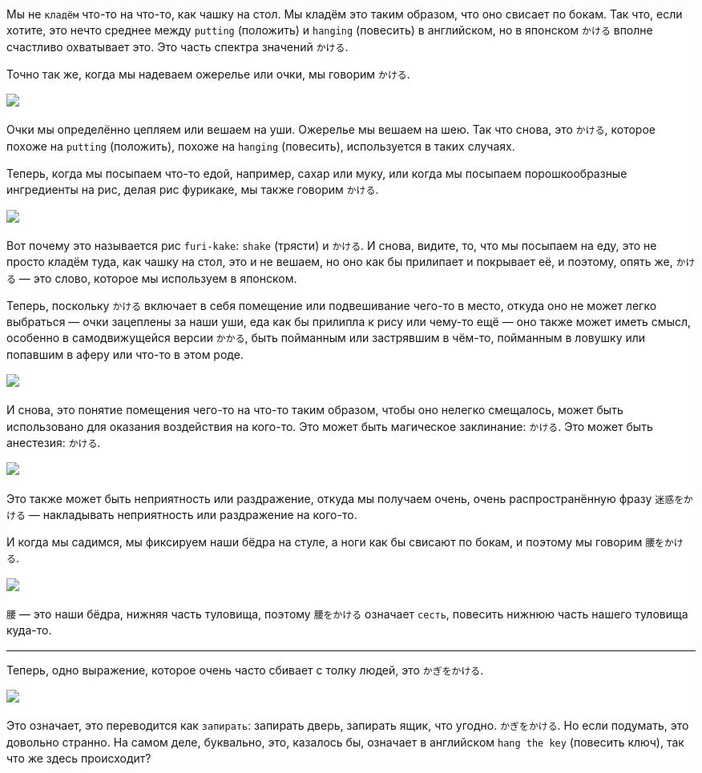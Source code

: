 Мы не <code>кладём</code> что-то на что-то, как чашку на стол. Мы кладём это таким образом, что оно свисает по бокам. Так что, если хотите, это нечто среднее между <code>putting</code> (положить) и <code>hanging</code> (повесить) в английском, но в японском <code>かける</code> вполне счастливо охватывает это. Это часть спектра значений <code>かける</code>.

Точно так же, когда мы надеваем ожерелье или очки, мы говорим <code>かける</code>.

![](../media/image1117.webp)

Очки мы определённо цепляем или вешаем на уши. Ожерелье мы вешаем на шею. Так что снова, это <code>かける</code>, которое похоже на <code>putting</code> (положить), похоже на <code>hanging</code> (повесить), используется в таких случаях.

Теперь, когда мы посыпаем что-то едой, например, сахар или муку, или когда мы посыпаем порошкообразные ингредиенты на рис, делая рис фурикаке, мы также говорим <code>かける</code>.

![](../media/image967.webp)

Вот почему это называется рис <code>furi-kake</code>: <code>shake</code> (трясти) и <code>かける</code>. И снова, видите, то, что мы посыпаем на еду, это не просто кладём туда, как чашку на стол, это и не вешаем, но оно как бы прилипает и покрывает её, и поэтому, опять же, <code>かける</code> — это слово, которое мы используем в японском.

Теперь, поскольку <code>かける</code> включает в себя помещение или подвешивание чего-то в место, откуда оно не может легко выбраться — очки зацеплены за наши уши, еда как бы прилипла к рису или чему-то ещё — оно также может иметь смысл, особенно в самодвижущейся версии <code>かかる</code>, быть пойманным или застрявшим в чём-то, пойманным в ловушку или попавшим в аферу или что-то в этом роде.

![](../media/image566.webp)

И снова, это понятие помещения чего-то на что-то таким образом, чтобы оно нелегко смещалось, может быть использовано для оказания воздействия на кого-то. Это может быть магическое заклинание: <code>かける</code>. Это может быть анестезия: <code>かける</code>.

![](../media/image590.webp)

Это также может быть неприятность или раздражение, откуда мы получаем очень, очень распространённую фразу <code>迷惑をかける</code> — накладывать неприятность или раздражение на кого-то.

И когда мы садимся, мы фиксируем наши бёдра на стуле, а ноги как бы свисают по бокам, и поэтому мы говорим <code>腰をかける</code>.

![](../media/image944.webp)

<code>腰</code> — это наши бёдра, нижняя часть туловища, поэтому <code>腰をかける</code> означает <code>сесть</code>, повесить нижнюю часть нашего туловища куда-то.

---

Теперь, одно выражение, которое очень часто сбивает с толку людей, это <code>かぎをかける</code>.

![](../media/image107.webp)

Это означает, это переводится как <code>запирать</code>: запирать дверь, запирать ящик, что угодно. <code>かぎをかける</code>. Но если подумать, это довольно странно. На самом деле, буквально, это, казалось бы, означает в английском <code>hang the key</code> (повесить ключ), так что же здесь происходит?
